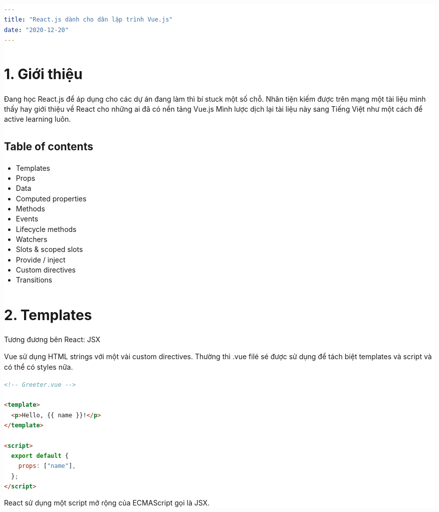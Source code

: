 ```yaml
---
title: "React.js dành cho dân lập trình Vue.js"
date: "2020-12-20"
---
```


# 1. Giới thiệu

Đang học React.js để áp dụng cho các dự án đang làm thì bí stuck một số chỗ.
Nhân tiện kiếm được trên mạng một tài liệu mình thấy hay giới thiệu về React cho những ai đã có nền tảng Vue.js
Mình lược dịch lại tài liệu này sang Tiếng Việt như một cách để active learning luôn.

## Table of contents

- Templates
- Props
- Data
- Computed properties
- Methods
- Events
- Lifecycle methods
- Watchers
- Slots & scoped slots
- Provide / inject
- Custom directives
- Transitions

# 2. Templates

Tương đương bên React: JSX

Vue sử dụng HTML strings với một vài custom directives. Thường thì .vue filé sé được sử dụng để tách biệt templates và script và có thể có styles nữa.

```html
<!-- Greeter.vue -->

<template>
  <p>Hello, {{ name }}!</p>
</template>

<script>
  export default {
    props: ["name"],
  };
</script>
```

React sử dụng một script mở rộng của ECMAScript gọi là JSX.
